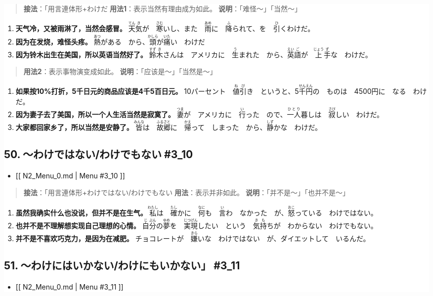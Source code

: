 >**接法**：「用言連体形+わけだ
>**用法1**：表示当然有理由成为如此。
>**说明**：「难怪～」「当然～」

1. **天气冷，又被雨淋了，当然会感冒。**
<ruby>天<rp>(</rp><rt>てん</rt><rp>)</rp></ruby><ruby>気<rp>(</rp><rt>き</rt><rp>)</rp></ruby>が　<ruby>寒<rp>(</rp><rt>さむ</rt><rp>)</rp></ruby>いし、また　<ruby>雨<rp>(</rp><rt>あめ</rt><rp>)</rp></ruby>に　<ruby>降<rp>(</rp><rt>ふ</rt><rp>)</rp></ruby>られて、を　<ruby>引<rp>(</rp><rt>ひ</rt><rp>)</rp></ruby>くわけだ。
2. **因为在发烧，难怪头疼。**
<ruby>熱<rp>(</rp><rt>あつ</rt><rp>)</rp></ruby>がある　から、<ruby>頭<rp>(</rp><rt>かしら</rt><rp>)</rp></ruby>が<ruby>痛<rp>(</rp><rt>いた</rt><rp>)</rp></ruby>い　わけだ
3. **因为铃木出生在美国，所以英语当然好了。**
<ruby>鈴<rp>(</rp><rt>すず</rt><rp>)</rp></ruby><ruby>木<rp>(</rp><rt>き</rt><rp>)</rp></ruby>さんは　アメリカに　<ruby>生<rp>(</rp><rt>う</rt><rp>)</rp></ruby>まれた　から、<ruby>英<rp>(</rp><rt>えい</rt><rp>)</rp></ruby><ruby>語<rp>(</rp><rt>ご</rt><rp>)</rp></ruby>が　<ruby>上<rp>(</rp><rt>じょう</rt><rp>)</rp></ruby><ruby>手<rp>(</rp><rt>ず</rt><rp>)</rp></ruby>な　わけだ。

>**用法2**：表示事物演变成如此。
>**说明**：「应该是～」「当然是～」

1. **如果按10%打折，5千日元的商品应该是4千5百日元。**
10パーセント　<ruby>値<rp>(</rp><rt>ね</rt><rp>)</rp></ruby><ruby>引<rp>(</rp><rt>び</rt><rp>)</rp></ruby>き　というと、5<ruby>千<rp>(</rp><rt>せん</rt><rp>)</rp></ruby><ruby>円<rp>(</rp><rt>えん</rt><rp>)</rp></ruby>の　ものは　4500円に　なる　わけだ。
2. **因为妻子去了美国，所以一个人生活当然是寂寞了。**
<ruby>妻<rp>(</rp><rt>つま</rt><rp>)</rp></ruby>が　アメリカに　<ruby>行<rp>(</rp><rt>い</rt><rp>)</rp></ruby>った　ので、<ruby>一人<rp>(</rp><rt>ひとり</rt><rp>)</rp></ruby>暮しは　<ruby>寂<rp>(</rp><rt>さび</rt><rp>)</rp></ruby>しい　わけだ。
3. **大家都回家乡了，所以当然是安静了。**
<ruby>皆<rp>(</rp><rt>みんな</rt><rp>)</rp></ruby>は　<ruby>故<rp>(</rp><rt>ふる</rt><rp>)</rp></ruby><ruby>郷<rp>(</rp><rt>さと</rt><rp>)</rp></ruby>に　<ruby>帰<rp>(</rp><rt>かえ</rt><rp>)</rp></ruby>って　しまった　から、<ruby>静<rp>(</rp><rt>しず</rt><rp>)</rp></ruby>かな　わけだ。

## 50. ～わけではない/わけでもない #3_10
* [[ N2_Menu_0.md | Menu #3_10 ]]

>**接法**：「用言連体形+わけではない/わけでもない
>**用法**：表示并非如此。
>**说明**：「并不是～」「也并不是～」

1. **虽然我确实什么也没说，但并不是在生气。**
<ruby>私<rp>(</rp><rt>わたし</rt><rp>)</rp></ruby>は　<ruby>確<rp>(</rp><rt>たし</rt><rp>)</rp></ruby>かに　<ruby>何<rp>(</rp><rt>なに</rt><rp>)</rp></ruby>も　<ruby>言<rp>(</rp><rt>い</rt><rp>)</rp></ruby>わ　なかった　が、<ruby>怒<rp>(</rp><rt>おこ</rt><rp>)</rp></ruby>っている　わけではない。
2. **也并不是不理解想实现自己理想的心情。**
<ruby>自<rp>(</rp><rt>じ</rt><rp>)</rp></ruby><ruby>分<rp>(</rp><rt>ぶん</rt><rp>)</rp></ruby>の<ruby>夢<rp>(</rp><rt>ゆめ</rt><rp>)</rp></ruby>を　<ruby>実<rp>(</rp><rt>じつ</rt><rp>)</rp></ruby><ruby>現<rp>(</rp><rt>げん</rt><rp>)</rp></ruby>したい　という　<ruby>気<rp>(</rp><rt>き</rt><rp>)</rp></ruby><ruby>持<rp>(</rp><rt>も</rt><rp>)</rp></ruby>ちが　わからない　わけでもない。
3. **并不是不喜欢巧克力，是因为在减肥。**
チョコレートが　<ruby>嫌<rp>(</rp><rt>きら</rt><rp>)</rp></ruby>いな　わけではない　が、ダイエットして　いるんだ。

## 51. ～わけにはいかない/わけにもいかない」 #3_11
* [[ N2_Menu_0.md | Menu #3_11 ]]
